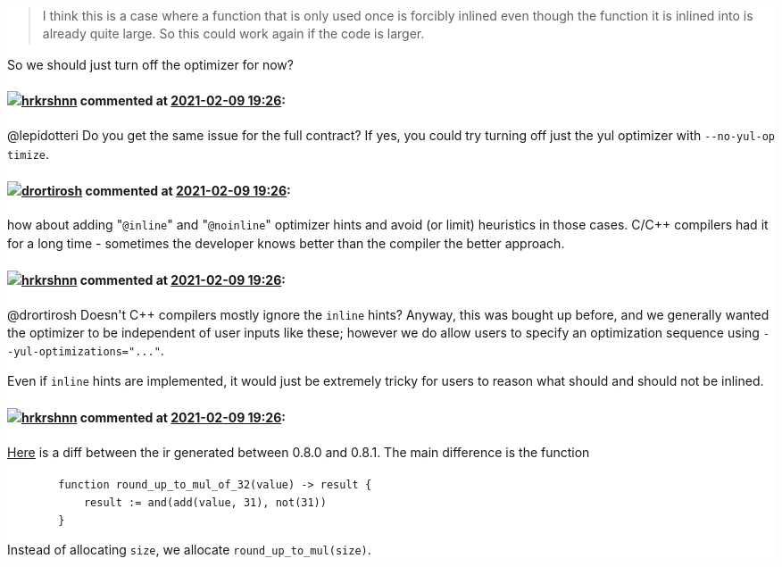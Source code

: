 > I think this is a case where a function that is only used once is forcibly inlined even though the function it is inlined into is already quite large. So this could work again if the code is larger.

So we should just turn off the optimizer for now?

#### <img src="https://avatars.githubusercontent.com/u/13174375?u=52d702cb6bec53b561afa293cf9cd53ef7a63924&v=4" width="50">[hrkrshnn](https://github.com/hrkrshnn) commented at [2021-02-09 19:26](https://github.com/ethereum/solidity/issues/10930#issuecomment-780671750):

@lepidotteri Do you get the same issue for the full contract? If yes, you could try turning off just the yul optimizer with `--no-yul-optimize`.

#### <img src="https://avatars.githubusercontent.com/u/40341007?u=73a96d4874c3459748a0af8078fc8d1c5dde6a4b&v=4" width="50">[drortirosh](https://github.com/drortirosh) commented at [2021-02-09 19:26](https://github.com/ethereum/solidity/issues/10930#issuecomment-781584145):

how about adding "`@inline`" and "`@noinline`" optimizer hints and avoid (or limit) heuristics in those cases.
C/C++ compilers had it for a long time - sometimes the developer knows better than the compiler the better approach.

#### <img src="https://avatars.githubusercontent.com/u/13174375?u=52d702cb6bec53b561afa293cf9cd53ef7a63924&v=4" width="50">[hrkrshnn](https://github.com/hrkrshnn) commented at [2021-02-09 19:26](https://github.com/ethereum/solidity/issues/10930#issuecomment-782002781):

@drortirosh Doesn't C++ compilers mostly ignore the `inline` hints? Anyway, this was bought up before, and we generally wanted the optimizer to be independent of user inputs like these; however we do allow users to specify an optimization sequence using `--yul-optimizations="..."`.

Even if `inline` hints are implemented, it would just be extremely tricky for users to reason what should and should not be inlined.

#### <img src="https://avatars.githubusercontent.com/u/13174375?u=52d702cb6bec53b561afa293cf9cd53ef7a63924&v=4" width="50">[hrkrshnn](https://github.com/hrkrshnn) commented at [2021-02-09 19:26](https://github.com/ethereum/solidity/issues/10930#issuecomment-782048422):

[Here](https://gist.github.com/hrkrshnn/b999b8d53ddf179167cdd6928e467068) is a diff between the ir generated between 0.8.0 and 0.8.1. The main difference is the function

```
        function round_up_to_mul_of_32(value) -> result {
            result := and(add(value, 31), not(31))
        }
```

Instead of allocating `size`, we allocate `round_up_to_mul(size)`.

